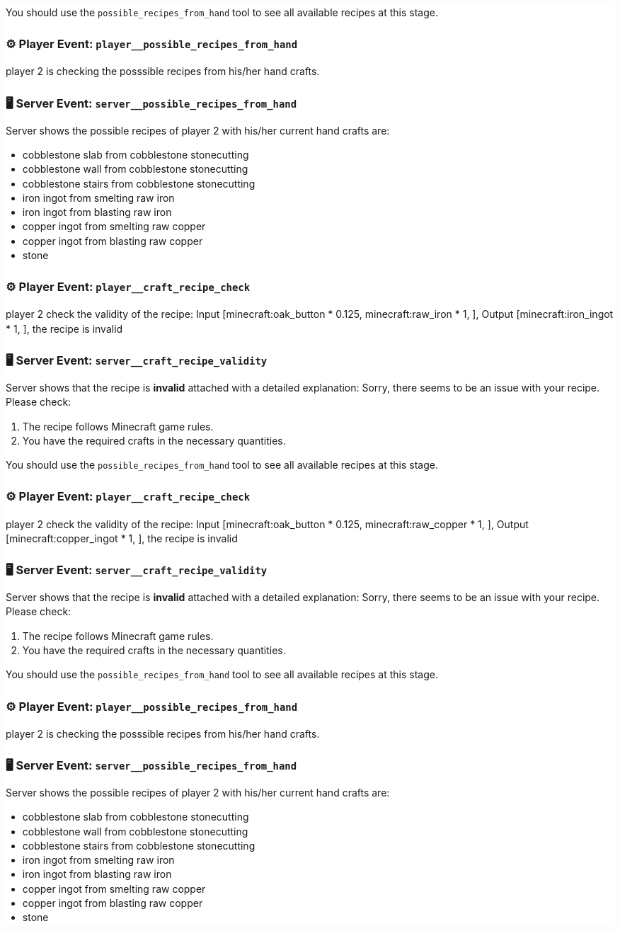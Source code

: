 You should use the `possible_recipes_from_hand` tool to see all available recipes at this stage.


### ⚙️ Player Event: `player__possible_recipes_from_hand`
player 2 is checking the posssible recipes from his/her hand crafts.


### 🖥 Server Event: `server__possible_recipes_from_hand`
Server shows the possible recipes of player 2 with his/her current hand crafts are: 
   - cobblestone slab from cobblestone stonecutting
   - cobblestone wall from cobblestone stonecutting
   - cobblestone stairs from cobblestone stonecutting
   - iron ingot from smelting raw iron
   - iron ingot from blasting raw iron
   - copper ingot from smelting raw copper
   - copper ingot from blasting raw copper
   - stone


### ⚙️ Player Event: `player__craft_recipe_check`
player 2 check the validity of the recipe: Input [minecraft:oak_button * 0.125, minecraft:raw_iron * 1, ], Output [minecraft:iron_ingot * 1, ], the recipe is invalid


### 🖥 Server Event: `server__craft_recipe_validity`
Server shows that the recipe is **invalid** attached with a detailed explanation:
Sorry, there seems to be an issue with your recipe. Please check:
1. The recipe follows Minecraft game rules.
2. You have the required crafts in the necessary quantities.

You should use the `possible_recipes_from_hand` tool to see all available recipes at this stage.


### ⚙️ Player Event: `player__craft_recipe_check`
player 2 check the validity of the recipe: Input [minecraft:oak_button * 0.125, minecraft:raw_copper * 1, ], Output [minecraft:copper_ingot * 1, ], the recipe is invalid


### 🖥 Server Event: `server__craft_recipe_validity`
Server shows that the recipe is **invalid** attached with a detailed explanation:
Sorry, there seems to be an issue with your recipe. Please check:
1. The recipe follows Minecraft game rules.
2. You have the required crafts in the necessary quantities.

You should use the `possible_recipes_from_hand` tool to see all available recipes at this stage.


### ⚙️ Player Event: `player__possible_recipes_from_hand`
player 2 is checking the posssible recipes from his/her hand crafts.


### 🖥 Server Event: `server__possible_recipes_from_hand`
Server shows the possible recipes of player 2 with his/her current hand crafts are: 
   - cobblestone slab from cobblestone stonecutting
   - cobblestone wall from cobblestone stonecutting
   - cobblestone stairs from cobblestone stonecutting
   - iron ingot from smelting raw iron
   - iron ingot from blasting raw iron
   - copper ingot from smelting raw copper
   - copper ingot from blasting raw copper
   - stone
